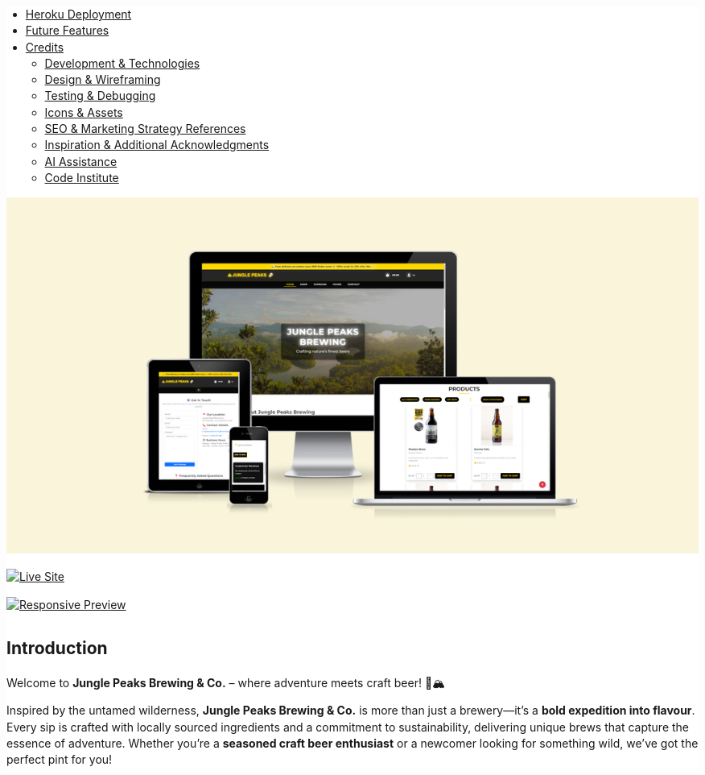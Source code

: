   - [Heroku Deployment](#heroku-deployment)
- [Future Features](#future-features)
- [Credits](#credits)
  - [Development & Technologies](#development--technologies)
  - [Design & Wireframing](#design--wireframing)
  - [Testing & Debugging](#testing--debugging)
  - [Icons & Assets](#icons--assets)
  - [SEO & Marketing Strategy References](#seo--marketing-strategy-references)
  - [Inspiration & Additional Acknowledgments](#inspiration--additional-acknowledgments)
  - [AI Assistance](#ai-assistance)
  - [Code Institute](#code-institute)

![alt text]( /static/images/screenshot-responsive.png)

[![Live Site](https://img.shields.io/badge/Live_Site-Jungle_Peaks_Brewing-brightgreen?style=for-the-badge&logo=heroku)](https://jungle-peaks-brewing-29d2cf7236c2.herokuapp.com/)

[![Responsive Preview](https://img.shields.io/badge/View-Responsive_Test-blue?style=for-the-badge&logo=googlechrome)](https://ui.dev/amiresponsive?url=https://jungle-peaks-brewing-29d2cf7236c2.herokuapp.com/)

## Introduction  

Welcome to **Jungle Peaks Brewing & Co.** – where adventure meets craft beer! 🍻🏔️  

Inspired by the untamed wilderness, **Jungle Peaks Brewing & Co.** is more than just a brewery—it’s a **bold expedition into flavour**. Every sip is crafted with locally sourced ingredients and a commitment to sustainability, delivering unique brews that capture the essence of adventure. Whether you’re a **seasoned craft beer enthusiast** or a newcomer looking for something wild, we’ve got the perfect pint for you!  
